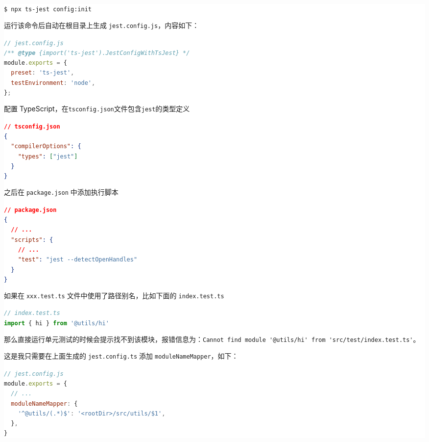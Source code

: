 ```shell
$ npx ts-jest config:init
```

运行该命令后自动在根目录上生成 `jest.config.js`，内容如下：

```js
// jest.config.js
/** @type {import('ts-jest').JestConfigWithTsJest} */
module.exports = {
  preset: 'ts-jest',
  testEnvironment: 'node',
};
```

配置 TypeScript，在`tsconfig.json`文件包含`jest`的类型定义

```json
// tsconfig.json
{
  "compilerOptions": {
    "types": ["jest"]
  }
}
```

之后在 `package.json` 中添加执行脚本

```json
// package.json
{
  // ...
  "scripts": {
    // ...
    "test": "jest --detectOpenHandles"
  }
}
```

如果在 `xxx.test.ts` 文件中使用了路径别名，比如下面的 `index.test.ts`

```ts
// index.test.ts
import { hi } from '@utils/hi'
```

那么直接运行单元测试的时候会提示找不到该模块，报错信息为：`Cannot find module '@utils/hi' from 'src/test/index.test.ts'`。

这是我只需要在上面生成的 `jest.config.ts` 添加 `moduleNameMapper`，如下：

```js
// jest.config.js
module.exports = {
  // ...
  moduleNameMapper: {
    '^@utils/(.*)$': '<rootDir>/src/utils/$1',
  },
}

```
